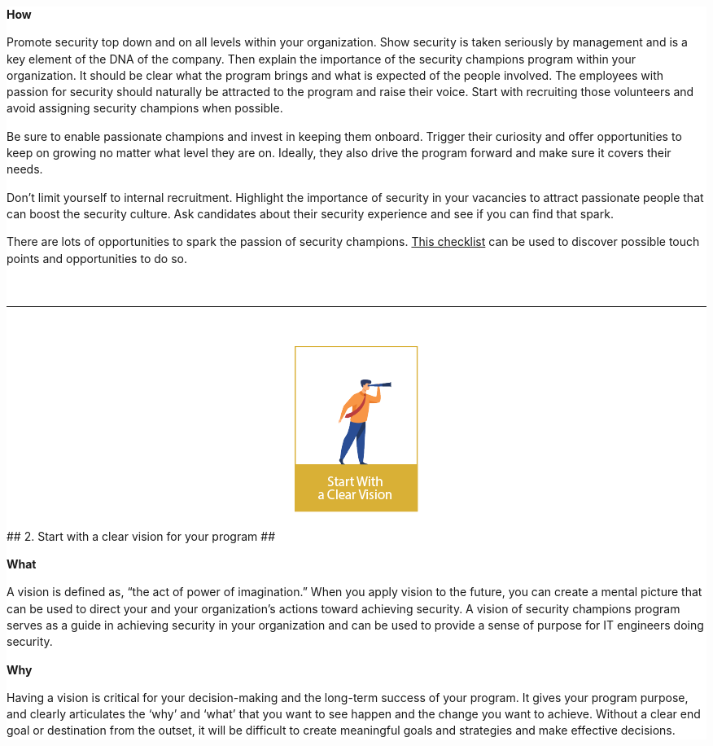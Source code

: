 **How**

Promote security top down and on all levels within your organization. Show security is taken seriously by management and is a key element of the DNA of the company. Then explain the importance of the security champions program within your organization. It should be clear what the program brings and what is expected of the people involved. The employees with passion for security should naturally be attracted to the program and raise their voice. Start with recruiting those volunteers and avoid assigning security champions when possible. 

Be sure to enable passionate champions and invest in keeping them onboard. Trigger their curiosity and offer opportunities to keep on growing no matter what level they are on. Ideally, they also drive the program forward and make sure it covers their needs.

Don’t limit yourself to internal recruitment. Highlight the importance of security in your vacancies to attract passionate people that can boost the security culture. Ask candidates about their security experience and see if you can find that spark.

There are lots of opportunities to spark the passion of security champions. [This checklist](assets/artefacts/Security%20Champions%20Guide%20%2D%20Be%20Passionate%20About%20Security%20%2D%20Checklist.pdf) can be used to discover possible touch points and opportunities to do so.

<br>

---

<br>

<p align="center">
  <img src="assets/images/OWASP Security Champions Manifesto icon2.png" /><br>
</p>
## 2. Start with a clear vision for your program ##

**What**

A vision is defined as, “the act of power of imagination.”  When you apply vision to the future, you can create a mental picture that can be used to direct your and your organization’s actions toward achieving security. A vision of security champions program serves as a guide in achieving security in your organization and can be used to provide a sense of purpose for IT engineers doing security.

**Why**

Having a vision is critical for your decision-making and the long-term success of your program. It gives your program purpose, and clearly articulates the ‘why’ and ‘what’ that you want to see happen and the change you want to achieve. Without a clear end goal or destination from the outset, it will be difficult to create meaningful goals and strategies and make effective decisions.
